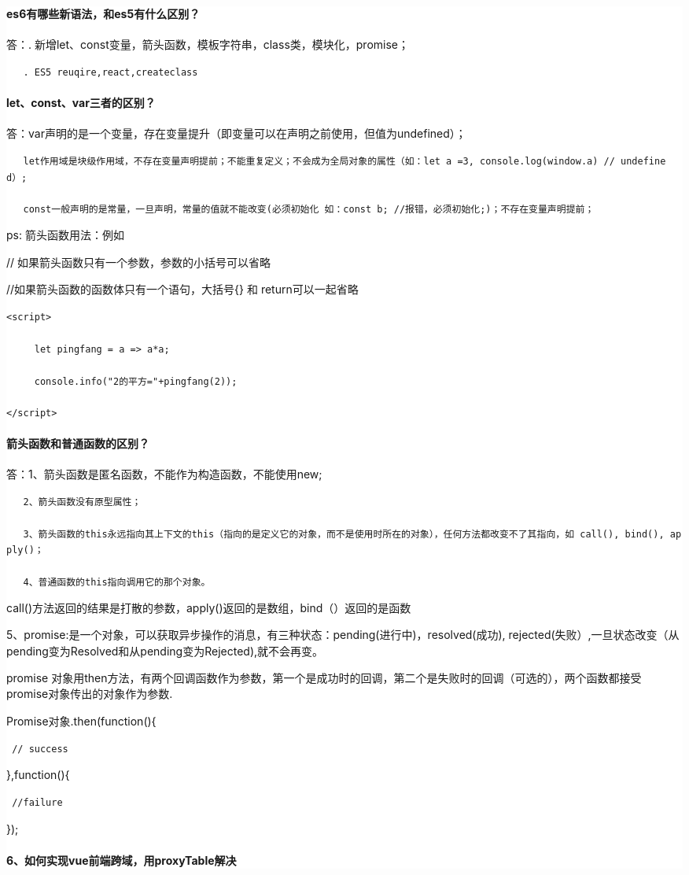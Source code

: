 #### es6有哪些新语法，和es5有什么区别？

   答：. 新增let、const变量，箭头函数，模板字符串，class类，模块化，promise；
	 
       . ES5 reuqire,react,createclass
      
#### let、const、var三者的区别？
	 
   答：var声明的是一个变量，存在变量提升（即变量可以在声明之前使用，但值为undefined）；
	 
       let作用域是块级作用域，不存在变量声明提前；不能重复定义；不会成为全局对象的属性（如：let a =3, console.log(window.a) // undefined）;
			 
       const一般声明的是常量，一旦声明，常量的值就不能改变(必须初始化 如：const b; //报错，必须初始化;)；不存在变量声明提前；   
       
  ps: 箭头函数用法：例如
  
  // 如果箭头函数只有一个参数，参数的小括号可以省略
  
   <script> 
	let pingfang = (a) =>{ 
	    return a*a;
	 }
   </script>
   
		       
  //如果箭头函数的函数体只有一个语句，大括号{} 和 return可以一起省略
  
    <script>
	
         let pingfang = a => a*a;
	 
         console.info("2的平方="+pingfang(2));
	 
    </script>
       
#### 箭头函数和普通函数的区别？
  
   答：1、箭头函数是匿名函数，不能作为构造函数，不能使用new;
   
       2、箭头函数没有原型属性；
       
       3、箭头函数的this永远指向其上下文的this（指向的是定义它的对象，而不是使用时所在的对象），任何方法都改变不了其指向，如 call(), bind(), apply()；
       
       4、普通函数的this指向调用它的那个对象。
       
   call()方法返回的结果是打散的参数，apply()返回的是数组，bind（）返回的是函数
       
5、promise:是一个对象，可以获取异步操作的消息，有三种状态：pending(进行中)，resolved(成功), rejected(失败）,一旦状态改变（从pending变为Resolved和从pending变为Rejected),就不会再变。

   promise 对象用then方法，有两个回调函数作为参数，第一个是成功时的回调，第二个是失败时的回调（可选的），两个函数都接受promise对象传出的对象作为参数.
   
   Promise对象.then(function(){
   
     // success
   
   },function(){
   
     //failure
   
 });
#### 6、如何实现vue前端跨域，用proxyTable解决
 